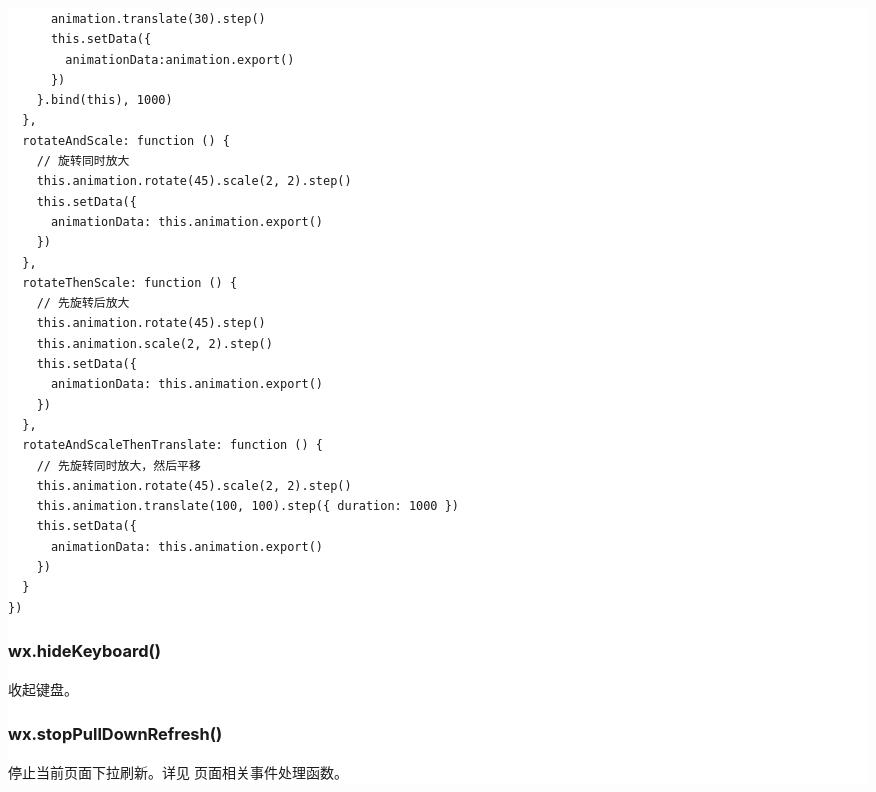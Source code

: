 ```
      animation.translate(30).step()
      this.setData({
        animationData:animation.export()
      })
    }.bind(this), 1000)
  },
  rotateAndScale: function () {
    // 旋转同时放大
    this.animation.rotate(45).scale(2, 2).step()
    this.setData({
      animationData: this.animation.export()
    })
  },
  rotateThenScale: function () {
    // 先旋转后放大
    this.animation.rotate(45).step()
    this.animation.scale(2, 2).step()
    this.setData({
      animationData: this.animation.export()
    })
  },
  rotateAndScaleThenTranslate: function () {
    // 先旋转同时放大，然后平移
    this.animation.rotate(45).scale(2, 2).step()
    this.animation.translate(100, 100).step({ duration: 1000 })
    this.setData({
      animationData: this.animation.export()
    })
  }
})
```



### wx.hideKeyboard()

收起键盘。

### wx.stopPullDownRefresh()

停止当前页面下拉刷新。详见 页面相关事件处理函数。